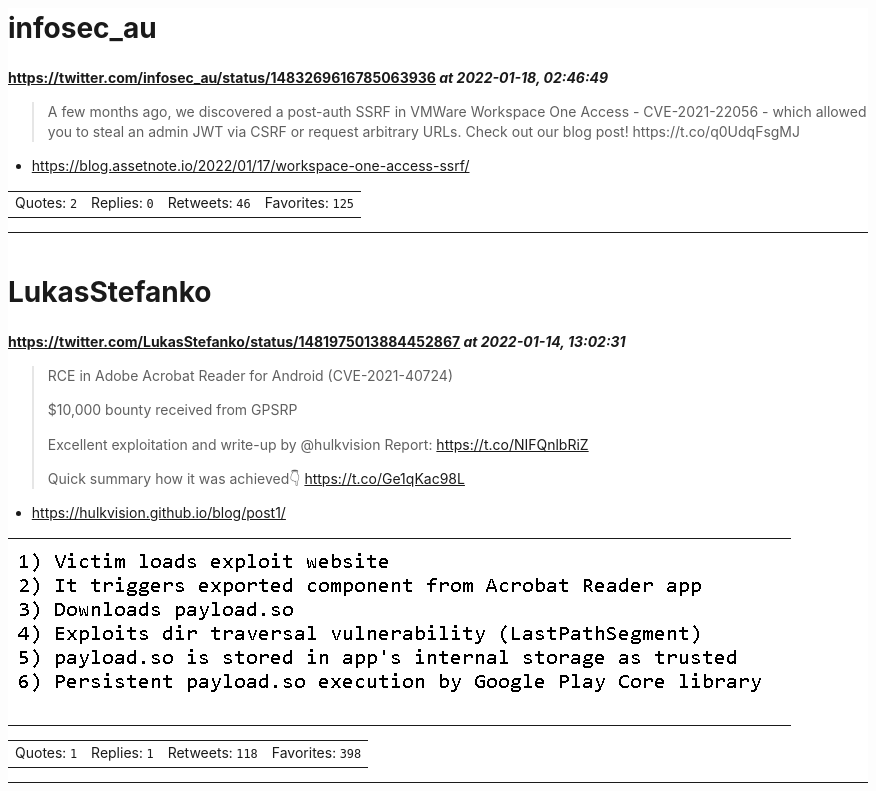 # infosec_au
**https://twitter.com/infosec_au/status/1483269616785063936 _at 2022-01-18, 02:46:49_**
<blockquote>
A few months ago, we discovered a post-auth SSRF in VMWare Workspace One Access - CVE-2021-22056 - which allowed you to steal an admin JWT via CSRF or request arbitrary URLs. Check out our blog post!  https://t.co/q0UdqFsgMJ
</blockquote>

* https://blog.assetnote.io/2022/01/17/workspace-one-access-ssrf/

<table><tr>
<td>Quotes: <code>2</code></td>
<td>Replies: <code>0</code></td>
<td>Retweets: <code>46</code></td>
<td>Favorites: <code>125</code></td>
</tr></table>

---

# LukasStefanko
**https://twitter.com/LukasStefanko/status/1481975013884452867 _at 2022-01-14, 13:02:31_**
<blockquote>
RCE in Adobe Acrobat Reader for Android (CVE-2021-40724)

$10,000 bounty received from GPSRP

Excellent exploitation and write-up by @hulkvision 
Report: https://t.co/NIFQnlbRiZ

Quick summary how it was achieved👇 https://t.co/Ge1qKac98L
</blockquote>

* https://hulkvision.github.io/blog/post1/

<table><tr>
<td><img src="pictures/282490967ff7ae8f3f9338cdc6a458ec106a1f586da89f9a401000d80954de00.jpg" alt="282490967ff7ae8f3f9338cdc6a458ec106a1f586da89f9a401000d80954de00.jpg"></td>
</table></tr>
<table><tr>
<td>Quotes: <code>1</code></td>
<td>Replies: <code>1</code></td>
<td>Retweets: <code>118</code></td>
<td>Favorites: <code>398</code></td>
</tr></table>

---